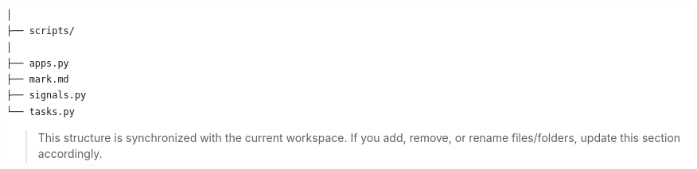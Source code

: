 ```
│
├── scripts/
│
├── apps.py
├── mark.md
├── signals.py
└── tasks.py
```

> This structure is synchronized with the current workspace. If you add, remove, or rename files/folders, update this section accordingly.